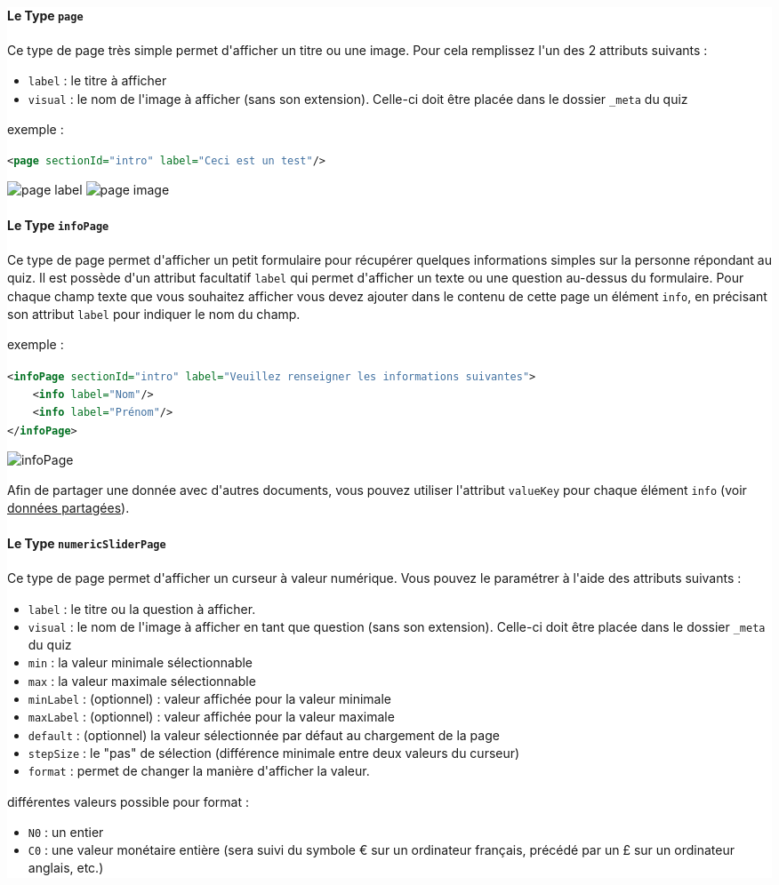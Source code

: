 #### Le Type `page`
Ce type de page très simple permet d'afficher un titre ou une image. Pour cela remplissez l'un des 2 attributs suivants :
 - `label` : le titre à afficher
 - `visual` : le nom de l'image à afficher (sans son extension). Celle-ci doit être placée dans le dossier `_meta` du quiz

 exemple :
```xml
<page sectionId="intro" label="Ceci est un test"/>
```
![page label](img/page_label.jpg)
![page image](img/page_image.jpg)



#### Le Type `infoPage`
Ce type de page permet d'afficher un petit formulaire pour récupérer quelques informations simples sur la personne répondant au quiz.
Il est possède d'un attribut facultatif `label` qui permet d'afficher un texte ou une question au-dessus du formulaire.
Pour chaque champ texte que vous souhaitez afficher vous devez ajouter dans le contenu de cette page un élément `info`, en précisant son attribut `label` pour indiquer le nom du champ.

exemple :
```xml
<infoPage sectionId="intro" label="Veuillez renseigner les informations suivantes">
	<info label="Nom"/>
	<info label="Prénom"/>
</infoPage>
```
![infoPage](img/infopage.jpg)

Afin de partager une donnée avec d'autres documents, vous pouvez utiliser l'attribut `valueKey` pour chaque élément `info` (voir [données partagées](config#valueKeys)).


#### Le Type `numericSliderPage`
Ce type de page permet d'afficher un curseur à valeur numérique. Vous pouvez le paramétrer à l'aide des attributs suivants :
 - `label` : le titre ou la question à afficher.
 - `visual` : le nom de l'image à afficher en tant que question (sans son extension). Celle-ci doit être placée dans le dossier `_meta` du quiz
 - `min` : la valeur minimale sélectionnable
 - `max` : la valeur maximale sélectionnable
 - `minLabel` : (optionnel) : valeur affichée pour la valeur minimale
 - `maxLabel` : (optionnel) : valeur affichée pour la valeur maximale
 - `default` : (optionnel) la valeur sélectionnée par défaut au chargement de la page
 - `stepSize` : le "pas" de sélection (différence minimale entre deux valeurs du curseur)
 - `format` : permet de changer la manière d'afficher la valeur.

 différentes valeurs possible pour format :
 - `N0` : un entier
 - `C0` : une valeur monétaire entière (sera suivi du symbole € sur un ordinateur français, précédé par un £ sur un ordinateur anglais, etc.)
